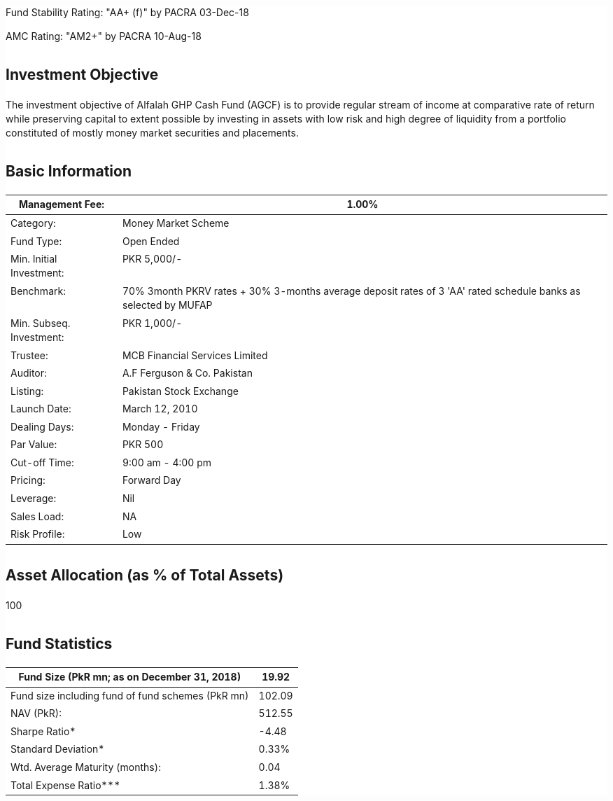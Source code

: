 Fund Stability Rating: "AA+ (f)" by PACRA 03-Dec-18

AMC Rating: "AM2+" by PACRA 10-Aug-18

## Investment Objective

The investment objective of Alfalah GHP Cash Fund (AGCF) is to provide regular stream of income at comparative rate of return while preserving capital to extent possible by investing in assets with low risk and high degree of liquidity from a portfolio constituted of mostly money market securities and placements.

## Basic Information

| Management Fee:          | 1.00%                                                                                                          |
| ------------------------ | -------------------------------------------------------------------------------------------------------------- |
| Category:                | Money Market Scheme                                                                                            |
| Fund Type:               | Open Ended                                                                                                     |
| Min. Initial Investment: | PKR 5,000/-                                                                                                    |
| Benchmark:               | 70% 3month PKRV rates + 30% 3-months average deposit rates of 3 'AA' rated schedule banks as selected by MUFAP |
| Min. Subseq. Investment: | PKR 1,000/-                                                                                                    |
| Trustee:                 | MCB Financial Services Limited                                                                                 |
| Auditor:                 | A.F Ferguson & Co. Pakistan                                                                                    |
| Listing:                 | Pakistan Stock Exchange                                                                                        |
| Launch Date:             | March 12, 2010                                                                                                 |
| Dealing Days:            | Monday - Friday                                                                                                |
| Par Value:               | PKR 500                                                                                                        |
| Cut-off Time:            | 9:00 am - 4:00 pm                                                                                              |
| Pricing:                 | Forward Day                                                                                                    |
| Leverage:                | Nil                                                                                                            |
| Sales Load:              | NA                                                                                                             |
| Risk Profile:            | Low                                                                                                            |

## Asset Allocation (as % of Total Assets)

100

## Fund Statistics

| Fund Size (PkR mn; as on December 31, 2018)       | 19.92  |
| ------------------------------------------------- | ------ |
| Fund size including fund of fund schemes (PkR mn) | 102.09 |
| NAV (PkR):                                        | 512.55 |
| Sharpe Ratio\*                                    | -4.48  |
| Standard Deviation\*                              | 0.33%  |
| Wtd. Average Maturity (months):                   | 0.04   |
| Total Expense Ratio\*\*\*                         | 1.38%  |
